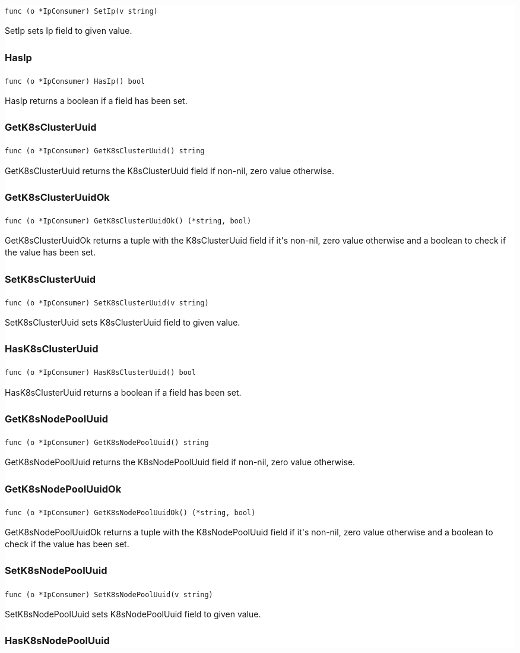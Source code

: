 `func (o *IpConsumer) SetIp(v string)`

SetIp sets Ip field to given value.

### HasIp

`func (o *IpConsumer) HasIp() bool`

HasIp returns a boolean if a field has been set.

### GetK8sClusterUuid

`func (o *IpConsumer) GetK8sClusterUuid() string`

GetK8sClusterUuid returns the K8sClusterUuid field if non-nil, zero value otherwise.

### GetK8sClusterUuidOk

`func (o *IpConsumer) GetK8sClusterUuidOk() (*string, bool)`

GetK8sClusterUuidOk returns a tuple with the K8sClusterUuid field if it's non-nil, zero value otherwise
and a boolean to check if the value has been set.

### SetK8sClusterUuid

`func (o *IpConsumer) SetK8sClusterUuid(v string)`

SetK8sClusterUuid sets K8sClusterUuid field to given value.

### HasK8sClusterUuid

`func (o *IpConsumer) HasK8sClusterUuid() bool`

HasK8sClusterUuid returns a boolean if a field has been set.

### GetK8sNodePoolUuid

`func (o *IpConsumer) GetK8sNodePoolUuid() string`

GetK8sNodePoolUuid returns the K8sNodePoolUuid field if non-nil, zero value otherwise.

### GetK8sNodePoolUuidOk

`func (o *IpConsumer) GetK8sNodePoolUuidOk() (*string, bool)`

GetK8sNodePoolUuidOk returns a tuple with the K8sNodePoolUuid field if it's non-nil, zero value otherwise
and a boolean to check if the value has been set.

### SetK8sNodePoolUuid

`func (o *IpConsumer) SetK8sNodePoolUuid(v string)`

SetK8sNodePoolUuid sets K8sNodePoolUuid field to given value.

### HasK8sNodePoolUuid
